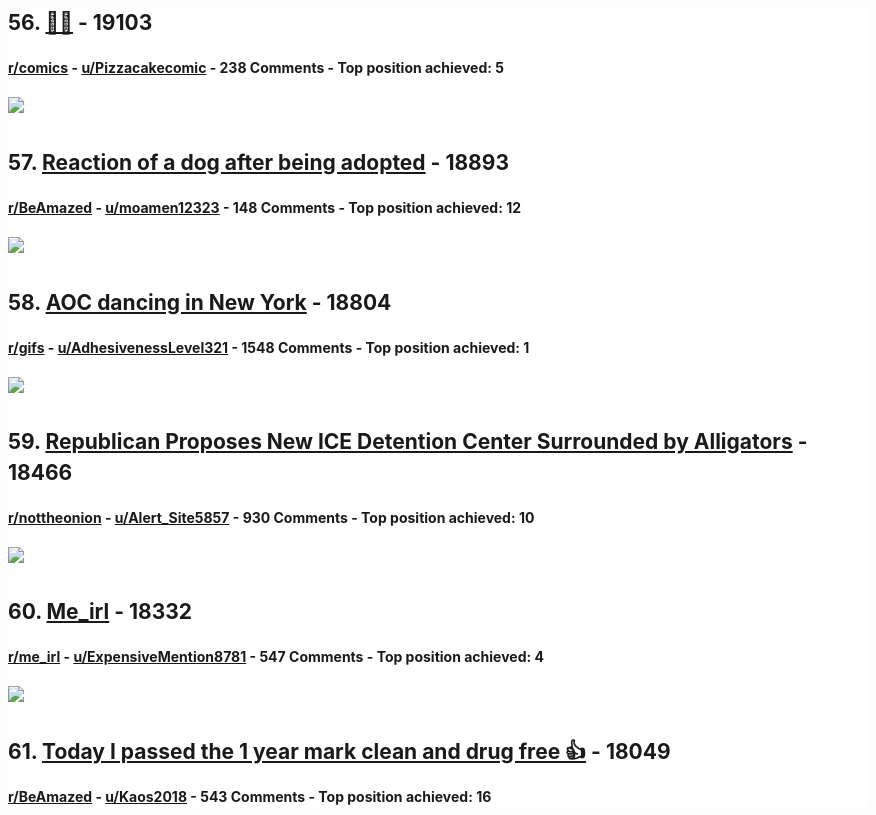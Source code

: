 ## 56. [💅💅](http://reddit.com/r/comics/comments/1lfanw4/_/) - 19103
#### [r/comics](http://reddit.com/r/comics) - [u/Pizzacakecomic](http://reddit.com/u/Pizzacakecomic) - 238 Comments - Top position achieved: 5

<a href="https://i.redd.it/4kjakfi6xv7f1.png"><img src="https://external-preview.redd.it/G9ycNakqB-DbM7p9WCcVFYXdohvVhSQ4rAYRM9jkBoE.png?width=140&amp;height=140&amp;crop=140:140,smart&amp;auto=webp&amp;s=4b812f480a8836e1b1f4329a979f585fa671c572"></img></a>

## 57. [Reaction of a dog after being adopted](http://reddit.com/r/BeAmazed/comments/1lf9p1s/reaction_of_a_dog_after_being_adopted/) - 18893
#### [r/BeAmazed](http://reddit.com/r/BeAmazed) - [u/moamen12323](http://reddit.com/u/moamen12323) - 148 Comments - Top position achieved: 12

<a href="https://v.redd.it/mnbs9x61pv7f1"><img src="https://external-preview.redd.it/Z2o3ejA0YzFwdjdmMRMbM0xtNvF2iScg94Z9Nsh4Gisco6tbkrS6bKnb7J03.png?width=140&amp;height=140&amp;crop=140:140,smart&amp;format=jpg&amp;v=enabled&amp;lthumb=true&amp;s=f5195e5750d761fbe7f82a354abb3a2f712919bc"></img></a>

## 58. [AOC dancing in New York](http://reddit.com/r/gifs/comments/1lfs8wx/aoc_dancing_in_new_york/) - 18804
#### [r/gifs](http://reddit.com/r/gifs) - [u/AdhesivenessLevel321](http://reddit.com/u/AdhesivenessLevel321) - 1548 Comments - Top position achieved: 1

<a href="https://i.redd.it/ifw90ot3oz7f1.gif"><img src="https://external-preview.redd.it/HGuVOf8sooPdK2srZHguKxsDfkU6kFFGiQZ-21qYTEc.gif?width=140&amp;height=78&amp;crop=140:78,smart&amp;s=8cb24804224ad8a493f40baefd05269d588a332f"></img></a>

## 59. [Republican Proposes New ICE Detention Center Surrounded by Alligators](http://reddit.com/r/nottheonion/comments/1lflwzn/republican_proposes_new_ice_detention_center/) - 18466
#### [r/nottheonion](http://reddit.com/r/nottheonion) - [u/Alert_Site5857](http://reddit.com/u/Alert_Site5857) - 930 Comments - Top position achieved: 10

<a href="https://www.newsweek.com/republican-proposes-new-ice-detention-center-surrounded-alligators-2088140"><img src="https://external-preview.redd.it/AEaf_DRQjKswIab2eYR56l6Pcia68VXP072PlnM-hQw.jpeg?width=140&amp;height=98&amp;crop=140:98,smart&amp;auto=webp&amp;s=cbb76f43a208ea6f110fdf4d98082740d7685ef6"></img></a>

## 60. [Me_irl](http://reddit.com/r/me_irl/comments/1lf4l19/me_irl/) - 18332
#### [r/me_irl](http://reddit.com/r/me_irl) - [u/ExpensiveMention8781](http://reddit.com/u/ExpensiveMention8781) - 547 Comments - Top position achieved: 4

<a href="https://i.redd.it/da8p8z1v4u7f1.jpeg"><img src="https://external-preview.redd.it/JbdSsIBYHwkaQ2G2V5b6_Yn-9RMzzaHrl9w6OUt60Kk.jpeg?width=140&amp;height=140&amp;crop=140:140,smart&amp;auto=webp&amp;s=e9503e1fd05261325c3fd2e2216b73a067d9c532"></img></a>

## 61. [Today I passed the 1 year mark clean and drug free 👍](http://reddit.com/r/BeAmazed/comments/1lfclac/today_i_passed_the_1_year_mark_clean_and_drug_free/) - 18049
#### [r/BeAmazed](http://reddit.com/r/BeAmazed) - [u/Kaos2018](http://reddit.com/u/Kaos2018) - 543 Comments - Top position achieved: 16
